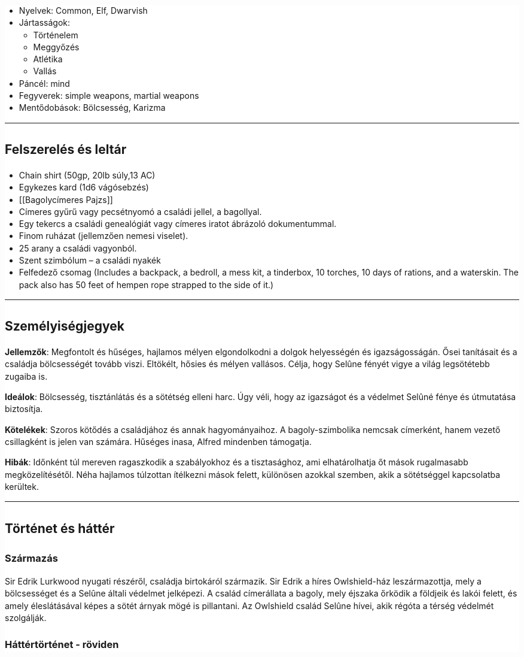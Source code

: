 - Nyelvek: Common, Elf, Dwarvish
- Jártasságok:
	- Történelem
	- Meggyőzés
	- Atlétika
	- Vallás
- Páncél: mind
- Fegyverek: simple weapons, martial weapons
- Mentődobások: Bölcsesség, Karizma
---
## Felszerelés és leltár

- Chain shirt (50gp, 20lb súly,13 AC)
- Egykezes kard (1d6 vágósebzés)
- [[Bagolycímeres Pajzs]]
- Címeres gyűrű vagy pecsétnyomó a családi jellel, a bagollyal.
- Egy tekercs a családi genealógiát vagy címeres iratot ábrázoló dokumentummal.
- Finom ruházat (jellemzően nemesi viselet).
- 25 arany a családi vagyonból.
- Szent szimbólum – a családi nyakék
- Felfedező csomag (Includes a backpack, a bedroll, a mess kit, a tinderbox, 10 torches, 10 days of rations, and a waterskin. The pack also has 50 feet of hempen rope strapped to the side of it.)
---
## Személyiségjegyek

**Jellemzők**: Megfontolt és hűséges, hajlamos mélyen elgondolkodni a dolgok helyességén és igazságosságán. Ősei tanításait és a családja bölcsességét tovább viszi. Eltökélt, hősies és mélyen vallásos. Célja, hogy Selûne fényét vigye a világ legsötétebb zugaiba is.

**Ideálok**: Bölcsesség, tisztánlátás és a sötétség elleni harc. Úgy véli, hogy az igazságot és a védelmet Selûné fénye és útmutatása biztosítja.

**Kötelékek**: Szoros kötődés a családjához és annak hagyományaihoz. A bagoly-szimbolika nemcsak címerként, hanem vezető csillagként is jelen van számára. Hűséges inasa, Alfred mindenben támogatja.

**Hibák**: Időnként túl mereven ragaszkodik a szabályokhoz és a tisztasághoz, ami elhatárolhatja őt mások rugalmasabb megközelítésétől. Néha hajlamos túlzottan ítélkezni mások felett, különösen azokkal szemben, akik a sötétséggel kapcsolatba kerültek.

---
## Történet és háttér
### **Származás**
Sir Edrik Lurkwood nyugati részéről, családja birtokáról származik. Sir Edrik a híres Owlshield-ház leszármazottja, mely a bölcsességet és a Selûne általi védelmet jelképezi. A család címerállata a bagoly, mely éjszaka őrködik a földjeik és lakói felett, és amely éleslátásával képes a sötét árnyak mögé is pillantani. Az Owlshield család Selûne hívei, akik régóta a térség védelmét szolgálják.

### **Háttértörténet - röviden**
